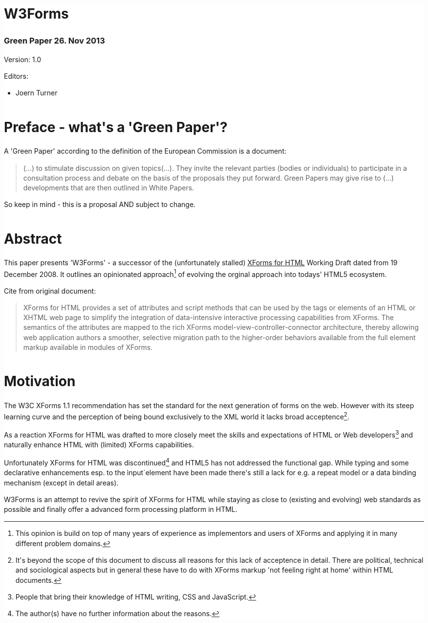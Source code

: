 # W3Forms
### Green Paper 26. Nov 2013

Version: 1.0

Editors:

* Joern Turner


# Preface - what's a 'Green Paper'?

A 'Green Paper' according to the definition of the European Commission is a document: 
> (...) to stimulate discussion on given topics(...). They invite the relevant parties (bodies or individuals) to participate in a consultation process and debate on the basis of the proposals they put forward. Green Papers may give rise to (...) developments that are then outlined in White Papers.

So keep in mind - this is a proposal AND subject to change.

# Abstract



This paper presents 'W3Forms' - a successor of the (unfortunately stalled) [XForms for HTML](http://www.w3.org/TR/XForms-for-HTML) Working Draft dated from 19 December 2008. It outlines an opinionated approach[^1] of evolving the orginal approach into todays' HTML5 ecosystem.

Cite from original document:

> XForms for HTML provides a set of attributes and script methods that can be used by the tags or elements of an HTML or XHTML web page to simplify the integration of data-intensive interactive processing capabilities from XForms. The semantics of the attributes are mapped to the rich XForms model-view-controller-connector architecture, thereby allowing web application authors a smoother, selective migration path to the higher-order behaviors available from the full element markup available in modules of XForms.


# Motivation

The W3C XForms 1.1 recommendation has set the standard for the next generation of forms on the web. However with its steep learning curve and the perception of being bound exclusively to the XML world it lacks broad acceptence[^2].

As a reaction XForms for HTML was drafted to more closely meet the skills and expectations of HTML or Web developers[^3] and naturally enhance HTML with (limited) XForms capabilities.

Unfortunately XForms for HTML was discontinued[^4] and HTML5 has not addressed the functional gap. While typing and some declarative enhancements esp. to the ìnput`element have been made there's still a lack for e.g. a repeat model or a data binding mechanism (except in detail areas).

W3Forms is an attempt to revive the spirit of XForms for HTML while staying as close to (existing and evolving) web standards as possible and finally offer a advanced form processing platform in HTML. 


[^1]: This opinion is build on top of many years of experience as implementors and users of XForms and applying it in many different problem domains. 
[^2]: It's beyond the scope of this document to discuss all reasons for this lack of acceptence in detail. There are political, technical and sociological aspects but in general these have to do with XForms markup 'not feeling right at home' within HTML documents.
[^3]: People that bring their knowledge of HTML writing, CSS and JavaScript.
[^4]: The author(s) have no further information about the reasons.